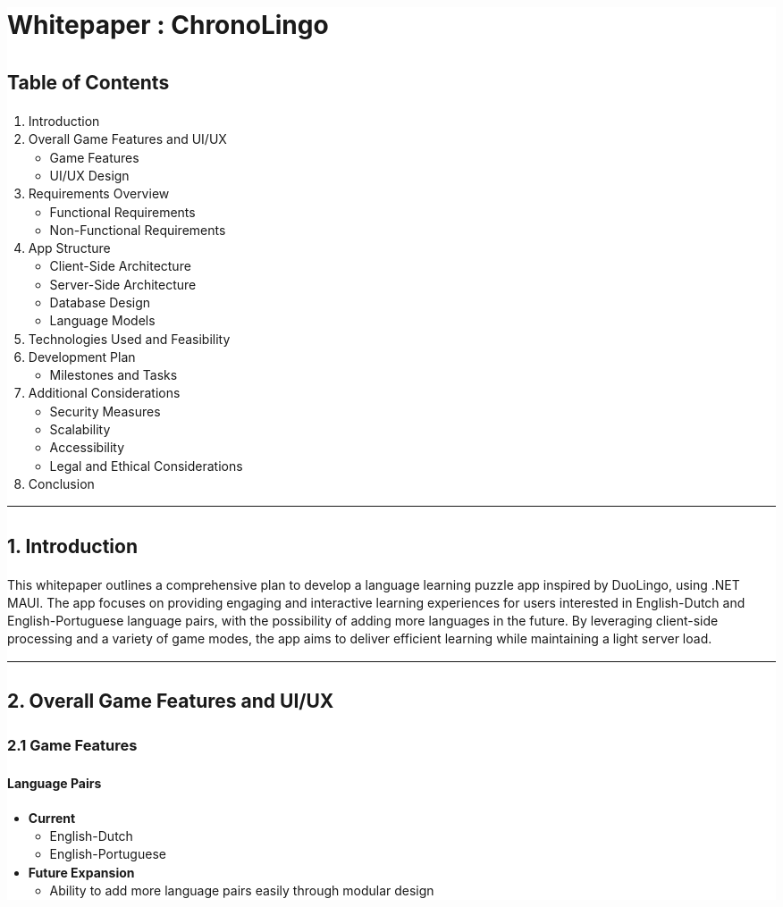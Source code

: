 # Whitepaper : ChronoLingo

## **Table of Contents**

1. Introduction
2. Overall Game Features and UI/UX
   - Game Features
   - UI/UX Design
3. Requirements Overview
   - Functional Requirements
   - Non-Functional Requirements
4. App Structure
   - Client-Side Architecture
   - Server-Side Architecture
   - Database Design
   - Language Models
5. Technologies Used and Feasibility
6. Development Plan
   - Milestones and Tasks
7. Additional Considerations
   - Security Measures
   - Scalability
   - Accessibility
   - Legal and Ethical Considerations
8. Conclusion

---

## **1. Introduction**

This whitepaper outlines a comprehensive plan to develop a language learning puzzle app inspired by DuoLingo, using .NET MAUI. The app focuses on providing engaging and interactive learning experiences for users interested in English-Dutch and English-Portuguese language pairs, with the possibility of adding more languages in the future. By leveraging client-side processing and a variety of game modes, the app aims to deliver efficient learning while maintaining a light server load.

---

## **2. Overall Game Features and UI/UX**

### **2.1 Game Features**

#### **Language Pairs**

- **Current**
  - English-Dutch
  - English-Portuguese
- **Future Expansion**
  - Ability to add more language pairs easily through modular design
